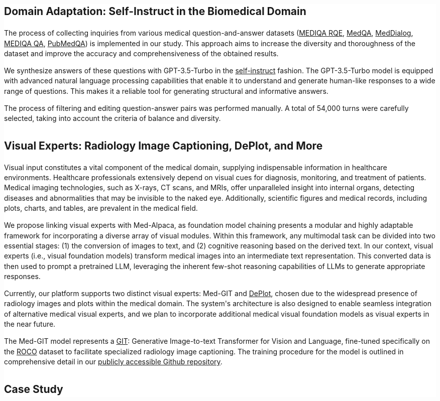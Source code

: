 ## Domain Adaptation: Self-Instruct in the Biomedical Domain  
  
The process of collecting inquiries from various medical question-and-answer datasets ([MEDIQA RQE](https://huggingface.co/datasets/bigbio/mediqa_rqe), [MedQA](https://huggingface.co/datasets/bigbio/med_qa), [MedDialog](https://huggingface.co/datasets/bigbio/meddialog), [MEDIQA QA](https://huggingface.co/datasets/bigbio/mediqa_qa), [PubMedQA](https://huggingface.co/datasets/bigbio/pubmed_qa)) is implemented in our study. This approach aims to increase the diversity and thoroughness of the dataset and improve the accuracy and comprehensiveness of the obtained results.  
  
We synthesize answers of these questions with GPT-3.5-Turbo in the [self-instruct](https://github.com/yizhongw/self-instruct) fashion. The GPT-3.5-Turbo model is equipped with advanced natural language processing capabilities that enable it to understand and generate human-like responses to a wide range of questions. This makes it a reliable tool for generating structural and informative answers.  
  
The process of filtering and editing question-answer pairs was performed manually. A total of 54,000 turns were carefully selected, taking into account the criteria of balance and diversity.  
  

## Visual Experts: Radiology Image Captioning, DePlot, and More
  
Visual input constitutes a vital component of the medical domain, supplying indispensable information in healthcare environments. Healthcare professionals extensively depend on visual cues for diagnosis, monitoring, and treatment of patients. Medical imaging technologies, such as X-rays, CT scans, and MRIs, offer unparalleled insight into internal organs, detecting diseases and abnormalities that may be invisible to the naked eye. Additionally, scientific figures and medical records, including plots, charts, and tables, are prevalent in the medical field.

We propose linking visual experts with Med-Alpaca, as foundation model chaining presents a modular and highly adaptable framework for incorporating a diverse array of visual modules. Within this framework, any multimodal task can be divided into two essential stages: (1) the conversion of images to text, and (2) cognitive reasoning based on the derived text. In our context, visual experts (i.e., visual foundation models) transform medical images into an intermediate text representation. This converted data is then used to prompt a pretrained LLM, leveraging the inherent few-shot reasoning capabilities of LLMs to generate appropriate responses.
 
Currently, our platform supports two distinct visual experts: Med-GIT and [DePlot](https://huggingface.co/docs/transformers/main/model_doc/deplot), chosen due to the widespread presence of radiology images and plots within the medical domain. The system's architecture is also designed to enable seamless integration of alternative medical visual experts, and we plan to incorporate additional medical visual foundation models as visual experts in the near future.



The Med-GIT model represents a [GIT](https://github.com/microsoft/GenerativeImage2Text): Generative Image-to-text Transformer for Vision and Language, fine-tuned specifically on the [ROCO](https://github.com/razorx89/roco-dataset) dataset to facilitate specialized radiology image captioning. The training procedure for the model is outlined in comprehensive detail in our [publicly accessible Github repository](https://github.com/cambridgeltl/visual-med-alpaca/tree/main/code).  
  
## Case Study  
  
